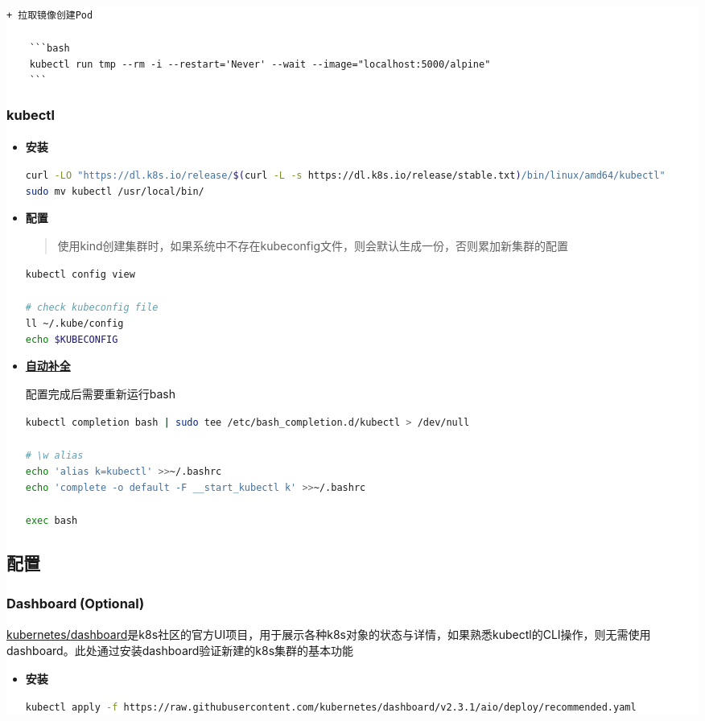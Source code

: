     + 拉取镜像创建Pod
    
        ```bash
        kubectl run tmp --rm -i --restart='Never' --wait --image="localhost:5000/alpine"
        ```

### kubectl

- **安装**

    ```bash
    curl -LO "https://dl.k8s.io/release/$(curl -L -s https://dl.k8s.io/release/stable.txt)/bin/linux/amd64/kubectl"
    sudo mv kubectl /usr/local/bin/
    ```

- **配置**

    > 使用kind创建集群时，如果系统中不存在kubeconfig文件，则会默认生成一份，否则累加新集群的配置
    
    ```bash
    kubectl config view
    
    # check kubeconfig file
    ll ~/.kube/config
    echo $KUBECONFIG
    ```
    
- [**自动补全**](https://kubernetes.io/docs/tasks/tools/included/optional-kubectl-configs-bash-linux/)

    配置完成后需要重新运行bash

    ```bash
    kubectl completion bash | sudo tee /etc/bash_completion.d/kubectl > /dev/null
    
    # \w alias
    echo 'alias k=kubectl' >>~/.bashrc
    echo 'complete -o default -F __start_kubectl k' >>~/.bashrc
    
    exec bash
    ```

## 配置

### Dashboard (Optional)

[kubernetes/dashboard](https://github.com/kubernetes/dashboard)是k8s社区的官方UI项目，用于展示各种k8s对象的状态与详情，如果熟悉kubectl的CLI操作，则无需使用dashboard。此处通过安装dashboard验证新建的k8s集群的基本功能

- **安装**

    ```bash
    kubectl apply -f https://raw.githubusercontent.com/kubernetes/dashboard/v2.3.1/aio/deploy/recommended.yaml
    ```
